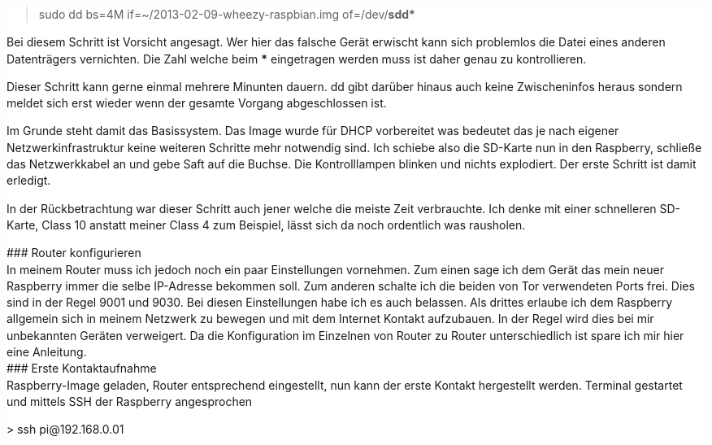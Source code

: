 > <span>sudo dd bs=4M if=\~/2013-02-09-wheezy-raspbian.img
> of=/dev/**sdd\***</span>

Bei diesem Schritt ist Vorsicht angesagt. Wer hier das falsche Gerät
erwischt kann sich problemlos die Datei eines anderen Datenträgers
vernichten. Die Zahl welche beim **\*** eingetragen werden muss ist
daher genau zu kontrollieren.

</div>
<div>
Dieser Schritt kann gerne einmal mehrere Minunten dauern. dd gibt
darüber hinaus auch keine Zwischeninfos heraus sondern meldet sich erst
wieder wenn der gesamte Vorgang abgeschlossen ist.

</p>
Im Grunde steht damit das Basissystem. Das Image wurde für DHCP
vorbereitet was bedeutet das je nach eigener Netzwerkinfrastruktur keine
weiteren Schritte mehr notwendig sind. Ich schiebe also die SD-Karte nun
in den Raspberry, schließe das Netzwerkkabel an und gebe Saft auf die
Buchse. Die Kontrolllampen blinken und nichts explodiert. Der erste
Schritt ist damit erledigt.

In der Rückbetrachtung war dieser Schritt auch jener welche die meiste
Zeit verbrauchte. Ich denke mit einer schnelleren SD-Karte, Class 10
anstatt meiner Class 4 zum Beispiel, lässt sich da noch ordentlich was
rausholen.

</div>
<div>
</div>
### Router konfigurieren

<div>
In meinem Router muss ich jedoch noch ein paar Einstellungen vornehmen.
Zum einen sage ich dem Gerät das mein neuer Raspberry immer die selbe
IP-Adresse bekommen soll. Zum anderen schalte ich die beiden von Tor
verwendeten Ports frei. Dies sind in der Regel 9001 und 9030. Bei diesen
Einstellungen habe ich es auch belassen. Als drittes erlaube ich dem
Raspberry allgemein sich in meinem Netzwerk zu bewegen und mit dem
Internet Kontakt aufzubauen. In der Regel wird dies bei mir unbekannten
Geräten verweigert. Da die Konfiguration im Einzelnen von Router zu
Router unterschiedlich ist spare ich mir hier eine Anleitung.

</div>
<div>
### Erste Kontaktaufnahme

</div>
<div>
Raspberry-Image geladen, Router entsprechend eingestellt, nun kann der
erste Kontakt hergestellt werden. Terminal gestartet und mittels SSH der
Raspberry angesprochen

</p>
> <span>ssh pi@192.168.0.01</span>
